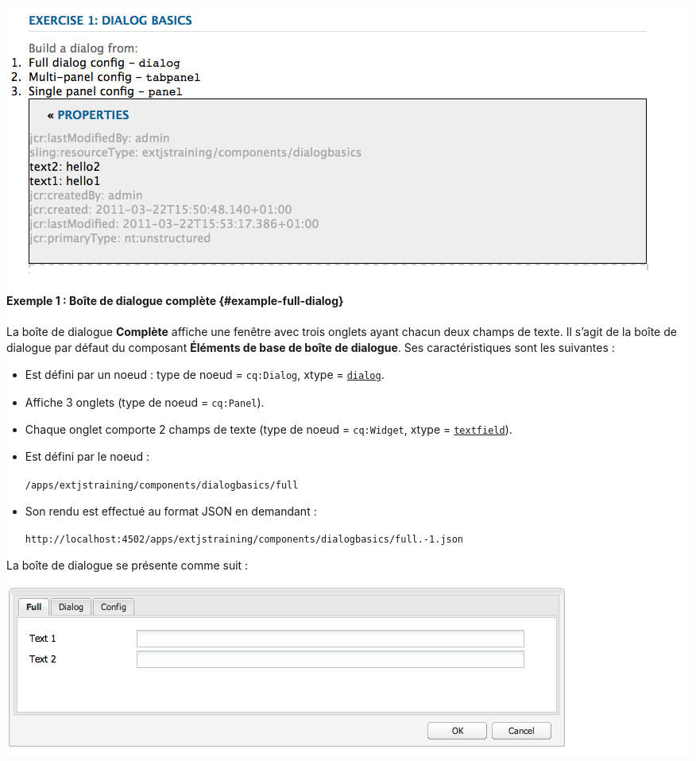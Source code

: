 ![chlimage_1-135](assets/chlimage_1-135.png)

#### Exemple 1 : Boîte de dialogue complète {#example-full-dialog}

La boîte de dialogue **Complète** affiche une fenêtre avec trois onglets ayant chacun deux champs de texte. Il s’agit de la boîte de dialogue par défaut du composant **Éléments de base de boîte de dialogue**. Ses caractéristiques sont les suivantes :

* Est défini par un noeud : type de noeud = `cq:Dialog`, xtype = [`dialog`](/help/sites-developing/xtypes.md#dialog).

* Affiche 3 onglets (type de noeud = `cq:Panel`).
* Chaque onglet comporte 2 champs de texte (type de noeud = `cq:Widget`, xtype = [`textfield`](/help/sites-developing/xtypes.md#textfield)).

* Est défini par le noeud :

   `/apps/extjstraining/components/dialogbasics/full`

* Son rendu est effectué au format JSON en demandant :

   `http://localhost:4502/apps/extjstraining/components/dialogbasics/full.-1.json`

La boîte de dialogue se présente comme suit :

![screen_shot_2012-01-31at45411pm](assets/screen_shot_2012-01-31at45411pm.png)

